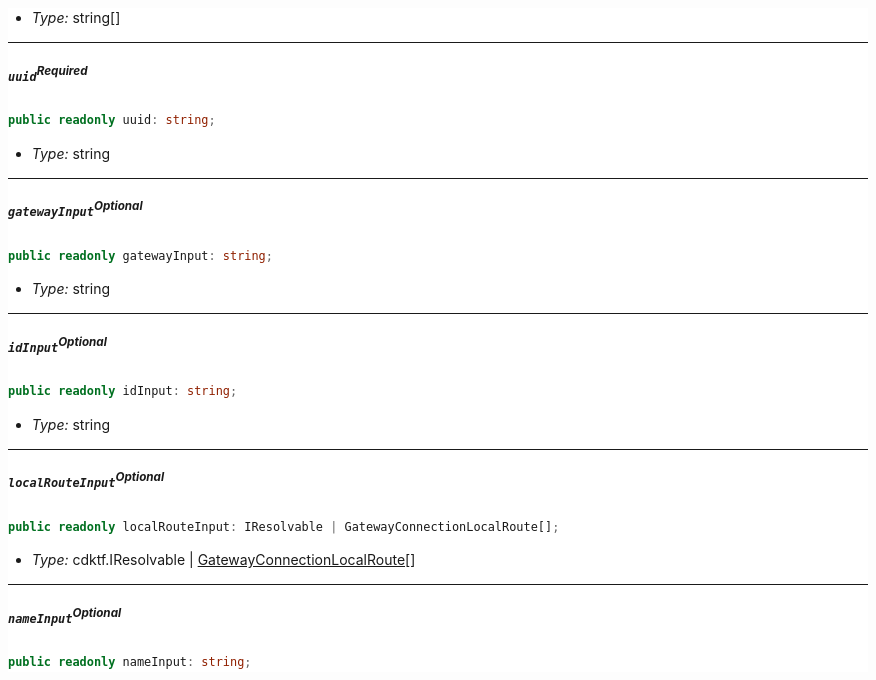 - *Type:* string[]

---

##### `uuid`<sup>Required</sup> <a name="uuid" id="@cdktf/provider-upcloud.gatewayConnection.GatewayConnection.property.uuid"></a>

```typescript
public readonly uuid: string;
```

- *Type:* string

---

##### `gatewayInput`<sup>Optional</sup> <a name="gatewayInput" id="@cdktf/provider-upcloud.gatewayConnection.GatewayConnection.property.gatewayInput"></a>

```typescript
public readonly gatewayInput: string;
```

- *Type:* string

---

##### `idInput`<sup>Optional</sup> <a name="idInput" id="@cdktf/provider-upcloud.gatewayConnection.GatewayConnection.property.idInput"></a>

```typescript
public readonly idInput: string;
```

- *Type:* string

---

##### `localRouteInput`<sup>Optional</sup> <a name="localRouteInput" id="@cdktf/provider-upcloud.gatewayConnection.GatewayConnection.property.localRouteInput"></a>

```typescript
public readonly localRouteInput: IResolvable | GatewayConnectionLocalRoute[];
```

- *Type:* cdktf.IResolvable | <a href="#@cdktf/provider-upcloud.gatewayConnection.GatewayConnectionLocalRoute">GatewayConnectionLocalRoute</a>[]

---

##### `nameInput`<sup>Optional</sup> <a name="nameInput" id="@cdktf/provider-upcloud.gatewayConnection.GatewayConnection.property.nameInput"></a>

```typescript
public readonly nameInput: string;
```
